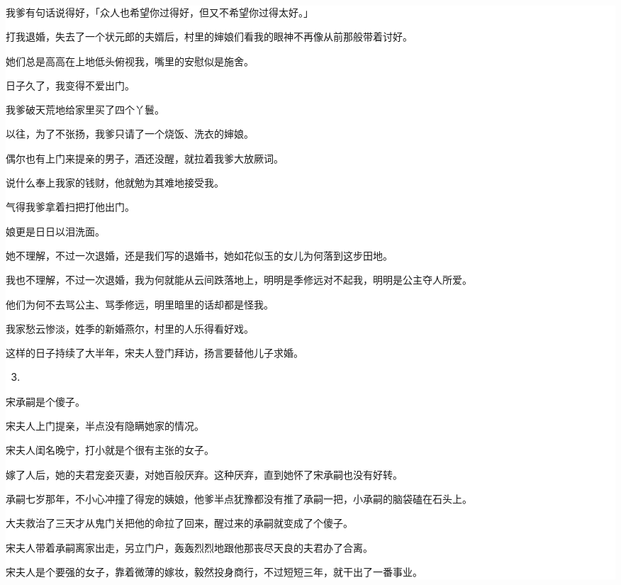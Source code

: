 
我爹有句话说得好，「众人也希望你过得好，但又不希望你过得太好。」


打我退婚，失去了一个状元郎的夫婿后，村里的婶娘们看我的眼神不再像从前那般带着讨好。


她们总是高高在上地低头俯视我，嘴里的安慰似是施舍。


日子久了，我变得不爱出门。


我爹破天荒地给家里买了四个丫鬟。


以往，为了不张扬，我爹只请了一个烧饭、洗衣的婶娘。


偶尔也有上门来提亲的男子，酒还没醒，就拉着我爹大放厥词。


说什么奉上我家的钱财，他就勉为其难地接受我。


气得我爹拿着扫把打他出门。


娘更是日日以泪洗面。


她不理解，不过一次退婚，还是我们写的退婚书，她如花似玉的女儿为何落到这步田地。


我也不理解，不过一次退婚，我为何就能从云间跌落地上，明明是季修远对不起我，明明是公主夺人所爱。


他们为何不去骂公主、骂季修远，明里暗里的话却都是怪我。


我家愁云惨淡，姓季的新婚燕尔，村里的人乐得看好戏。


这样的日子持续了大半年，宋夫人登门拜访，扬言要替他儿子求婚。


3.


宋承嗣是个傻子。


宋夫人上门提亲，半点没有隐瞒她家的情况。


宋夫人闺名晚宁，打小就是个很有主张的女子。


嫁了人后，她的夫君宠妾灭妻，对她百般厌弃。这种厌弃，直到她怀了宋承嗣也没有好转。


承嗣七岁那年，不小心冲撞了得宠的姨娘，他爹半点犹豫都没有推了承嗣一把，小承嗣的脑袋磕在石头上。


大夫救治了三天才从鬼门关把他的命拉了回来，醒过来的承嗣就变成了个傻子。


宋夫人带着承嗣离家出走，另立门户，轰轰烈烈地跟他那丧尽天良的夫君办了合离。


宋夫人是个要强的女子，靠着微薄的嫁妆，毅然投身商行，不过短短三年，就干出了一番事业。

